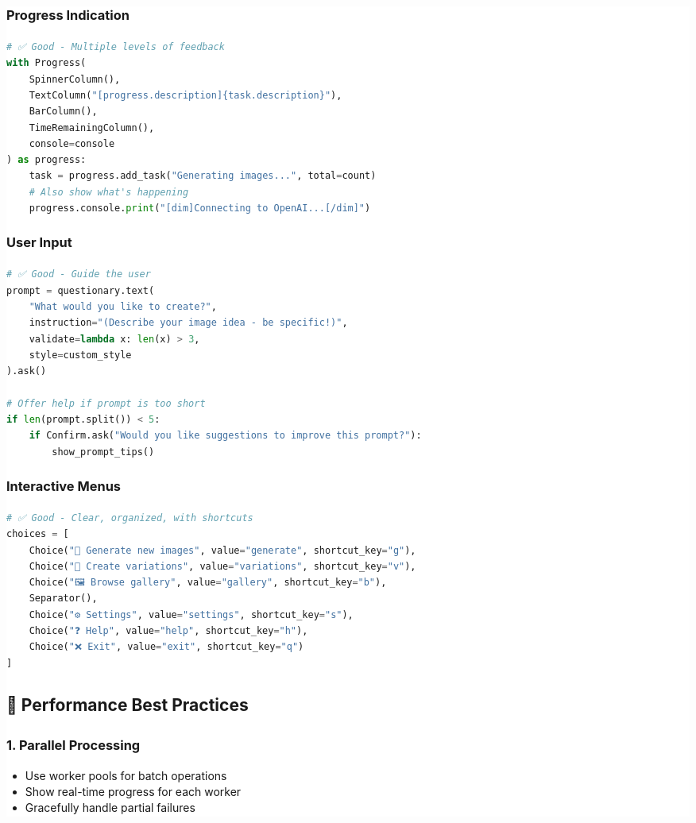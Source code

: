 ### Progress Indication
```python
# ✅ Good - Multiple levels of feedback
with Progress(
    SpinnerColumn(),
    TextColumn("[progress.description]{task.description}"),
    BarColumn(),
    TimeRemainingColumn(),
    console=console
) as progress:
    task = progress.add_task("Generating images...", total=count)
    # Also show what's happening
    progress.console.print("[dim]Connecting to OpenAI...[/dim]")
```

### User Input
```python
# ✅ Good - Guide the user
prompt = questionary.text(
    "What would you like to create?",
    instruction="(Describe your image idea - be specific!)",
    validate=lambda x: len(x) > 3,
    style=custom_style
).ask()

# Offer help if prompt is too short
if len(prompt.split()) < 5:
    if Confirm.ask("Would you like suggestions to improve this prompt?"):
        show_prompt_tips()
```

### Interactive Menus
```python
# ✅ Good - Clear, organized, with shortcuts
choices = [
    Choice("🎨 Generate new images", value="generate", shortcut_key="g"),
    Choice("🔄 Create variations", value="variations", shortcut_key="v"),
    Choice("🖼️ Browse gallery", value="gallery", shortcut_key="b"),
    Separator(),
    Choice("⚙️ Settings", value="settings", shortcut_key="s"),
    Choice("❓ Help", value="help", shortcut_key="h"),
    Choice("❌ Exit", value="exit", shortcut_key="q")
]
```

## 🚀 Performance Best Practices

### 1. **Parallel Processing**
- Use worker pools for batch operations
- Show real-time progress for each worker
- Gracefully handle partial failures
